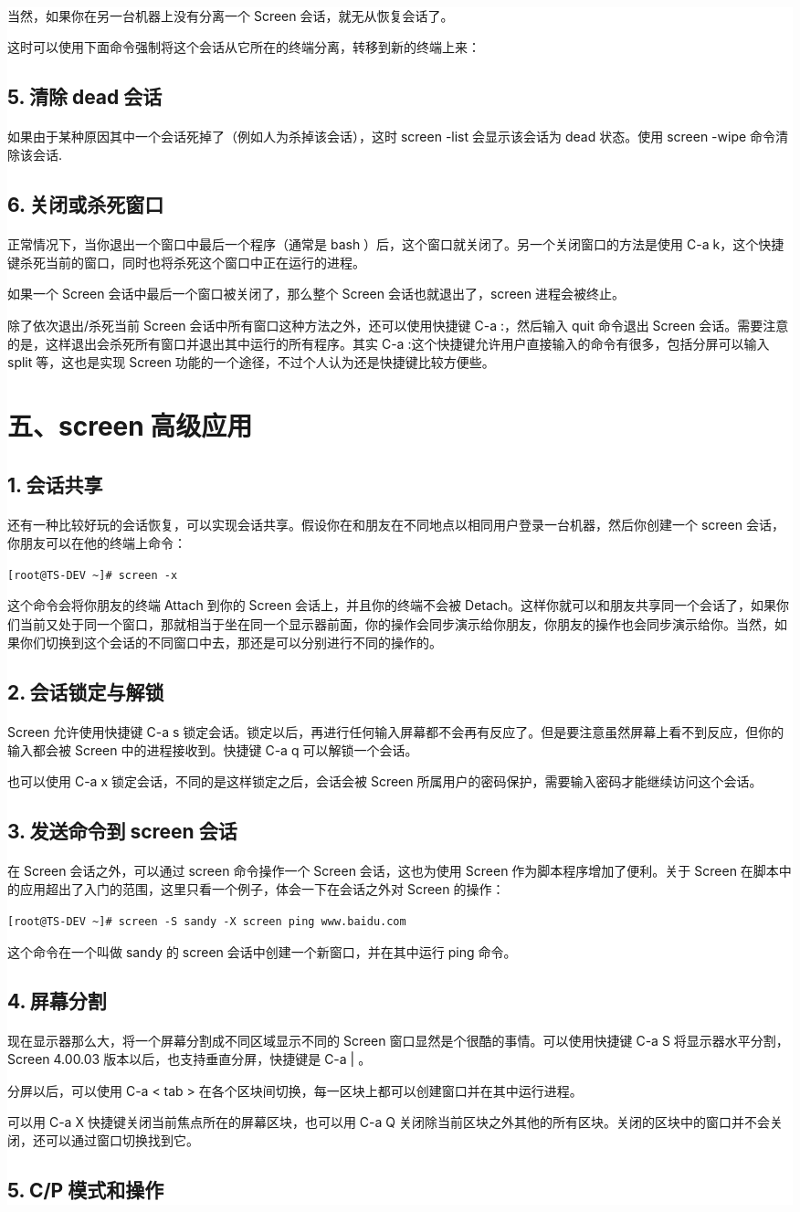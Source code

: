 当然，如果你在另一台机器上没有分离一个 Screen 会话，就无从恢复会话了。

这时可以使用下面命令强制将这个会话从它所在的终端分离，转移到新的终端上来：

## 5. 清除 dead 会话

如果由于某种原因其中一个会话死掉了（例如人为杀掉该会话），这时 screen -list 会显示该会话为 dead 状态。使用 screen -wipe 命令清除该会话.

## 6. 关闭或杀死窗口

正常情况下，当你退出一个窗口中最后一个程序（通常是 bash ）后，这个窗口就关闭了。另一个关闭窗口的方法是使用 C-a k，这个快捷键杀死当前的窗口，同时也将杀死这个窗口中正在运行的进程。

如果一个 Screen 会话中最后一个窗口被关闭了，那么整个 Screen 会话也就退出了，screen 进程会被终止。

除了依次退出/杀死当前 Screen 会话中所有窗口这种方法之外，还可以使用快捷键 C-a :，然后输入 quit 命令退出 Screen 会话。需要注意的是，这样退出会杀死所有窗口并退出其中运行的所有程序。其实 C-a :这个快捷键允许用户直接输入的命令有很多，包括分屏可以输入 split 等，这也是实现 Screen 功能的一个途径，不过个人认为还是快捷键比较方便些。

# 五、screen 高级应用

## 1. 会话共享

还有一种比较好玩的会话恢复，可以实现会话共享。假设你在和朋友在不同地点以相同用户登录一台机器，然后你创建一个 screen 会话，你朋友可以在他的终端上命令：

`[root@TS-DEV ~]# screen -x`

这个命令会将你朋友的终端 Attach 到你的 Screen 会话上，并且你的终端不会被 Detach。这样你就可以和朋友共享同一个会话了，如果你们当前又处于同一个窗口，那就相当于坐在同一个显示器前面，你的操作会同步演示给你朋友，你朋友的操作也会同步演示给你。当然，如果你们切换到这个会话的不同窗口中去，那还是可以分别进行不同的操作的。

## 2. 会话锁定与解锁

Screen 允许使用快捷键 C-a s 锁定会话。锁定以后，再进行任何输入屏幕都不会再有反应了。但是要注意虽然屏幕上看不到反应，但你的输入都会被 Screen 中的进程接收到。快捷键 C-a q 可以解锁一个会话。

也可以使用 C-a x 锁定会话，不同的是这样锁定之后，会话会被 Screen 所属用户的密码保护，需要输入密码才能继续访问这个会话。

## 3. 发送命令到 screen 会话

在 Screen 会话之外，可以通过 screen 命令操作一个 Screen 会话，这也为使用 Screen 作为脚本程序增加了便利。关于 Screen 在脚本中的应用超出了入门的范围，这里只看一个例子，体会一下在会话之外对 Screen 的操作：

`[root@TS-DEV ~]# screen -S sandy -X screen ping www.baidu.com`

这个命令在一个叫做 sandy 的 screen 会话中创建一个新窗口，并在其中运行 ping 命令。

## 4. 屏幕分割

现在显示器那么大，将一个屏幕分割成不同区域显示不同的 Screen 窗口显然是个很酷的事情。可以使用快捷键 C-a S 将显示器水平分割，Screen 4.00.03 版本以后，也支持垂直分屏，快捷键是 C-a \| 。

分屏以后，可以使用 C-a < tab > 在各个区块间切换，每一区块上都可以创建窗口并在其中运行进程。

可以用 C-a X 快捷键关闭当前焦点所在的屏幕区块，也可以用 C-a Q 关闭除当前区块之外其他的所有区块。关闭的区块中的窗口并不会关闭，还可以通过窗口切换找到它。

## 5. C/P 模式和操作
